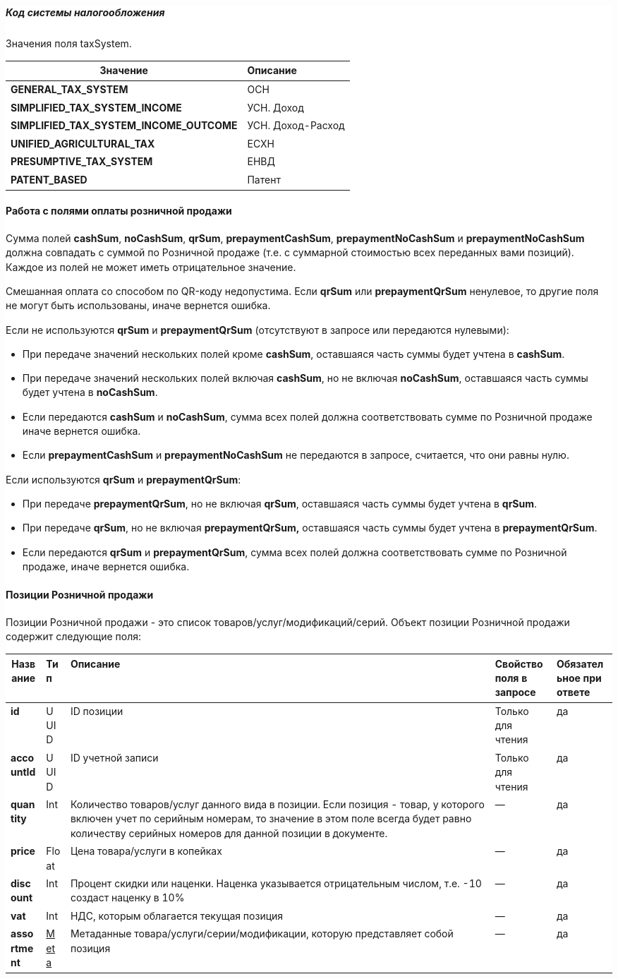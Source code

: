 ##### Код системы налогообложения
Значения поля taxSystem.

| Значение                | Описание  |
| ------------------------------ |:---------------------------|
| **GENERAL_TAX_SYSTEM**                  | ОСН|
| **SIMPLIFIED_TAX_SYSTEM_INCOME**        | УСН. Доход|
| **SIMPLIFIED_TAX_SYSTEM_INCOME_OUTCOME**| УСН. Доход-Расход|
| **UNIFIED_AGRICULTURAL_TAX**            | ЕСХН|
| **PRESUMPTIVE_TAX_SYSTEM**              | ЕНВД|
| **PATENT_BASED**                        | Патент|

#### Работа с полями оплаты розничной продажи
Сумма полей **cashSum**, **noCashSum**, **qrSum**, **prepaymentCashSum**, **prepaymentNoCashSum** и **prepaymentNoCashSum** должна совпадать с суммой по Розничной продаже
(т.е. с суммарной стоимостью всех переданных вами позиций). Каждое из полей не может иметь отрицательное значение.

Смешанная оплата со способом по QR-коду недопустима. Если **qrSum** или **prepaymentQrSum** ненулевое, то другие поля не могут быть использованы, иначе вернется ошибка.

Если не используются **qrSum** и **prepaymentQrSum** (отсутствуют в запросе или передаются нулевыми):

- При передаче значений нескольких полей кроме **cashSum**, оставшаяся часть суммы будет учтена в **cashSum**.

- При передаче значений нескольких полей включая **cashSum**, но не включая **noCashSum**, оставшаяся часть суммы будет учтена в **noCashSum**.

- Если передаются **cashSum** и **noCashSum**, сумма всех полей должна соответствовать сумме по Розничной продаже иначе вернется ошибка.

- Если **prepaymentCashSum** и **prepaymentNoCashSum** не передаются в запросе, считается, что они равны нулю.

Если используются **qrSum** и **prepaymentQrSum**:

- При передаче **prepaymentQrSum**, но не включая **qrSum**, оставшаяся часть суммы будет учтена в **qrSum**.

- При передаче **qrSum**, но не включая **prepaymentQrSum,** оставшаяся часть суммы будет учтена в **prepaymentQrSum**.

- Если передаются **qrSum** и **prepaymentQrSum**, сумма всех полей должна соответствовать сумме по Розничной продаже, иначе вернется ошибка.

#### Позиции Розничной продажи
Позиции Розничной продажи - это список товаров/услуг/модификаций/серий.
Объект позиции Розничной продажи содержит следующие поля:

| Название  | Тип | Описание                    | Свойство поля в запросе| Обязательное при ответе|
| --------- |:----|:----------------------------|:----------------|:------------------------|
|**id**                 |UUID|ID позиции|Только для чтения|да
|**accountId**          |UUID| ID учетной записи|Только для чтения|да
|**quantity**          |Int|Количество товаров/услуг данного вида в позиции. Если позиция - товар, у которого включен учет по серийным номерам, то значение в этом поле всегда будет равно количеству серийных номеров для данной позиции в документе.|&mdash;|да
|**price**          |Float|Цена товара/услуги в копейках|&mdash;|да
|**discount**          |Int|Процент скидки или наценки. Наценка указывается отрицательным числом, т.е. -10 создаст наценку в 10%|&mdash;|да
|**vat**        |Int|НДС, которым облагается текущая позиция|&mdash;|да
|**assortment**              |[Meta](../#mojsklad-json-api-obschie-swedeniq-metadannye)|Метаданные товара/услуги/серии/модификации, которую представляет собой позиция|&mdash;|да